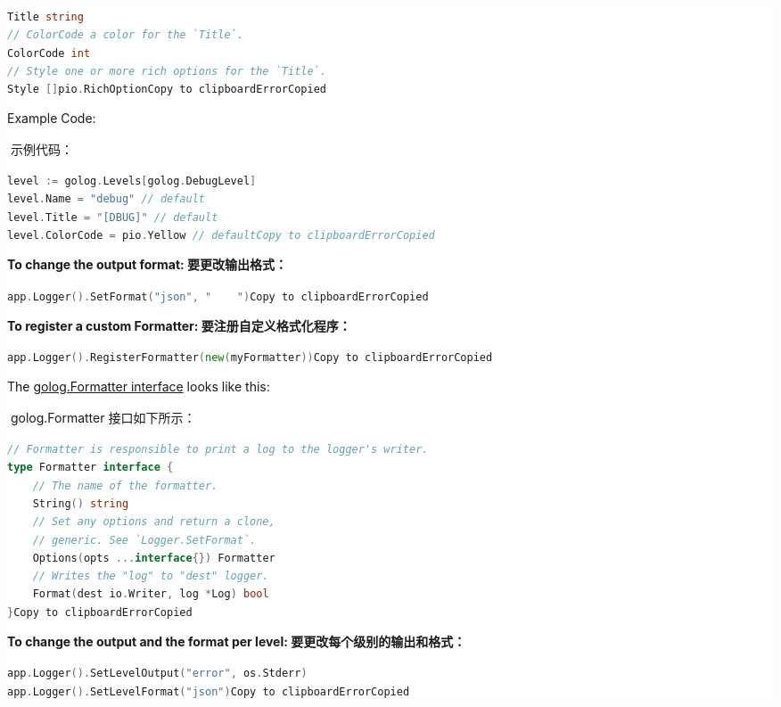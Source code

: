 ```go
Title string
// ColorCode a color for the `Title`.
ColorCode int
// Style one or more rich options for the `Title`.
Style []pio.RichOptionCopy to clipboardErrorCopied
```

Example Code:

​	示例代码：

```go
level := golog.Levels[golog.DebugLevel]
level.Name = "debug" // default
level.Title = "[DBUG]" // default
level.ColorCode = pio.Yellow // defaultCopy to clipboardErrorCopied
```

**To change the output format:
要更改输出格式：**

```go
app.Logger().SetFormat("json", "    ")Copy to clipboardErrorCopied
```

**To register a custom Formatter:
要注册自定义格式化程序：**

```go
app.Logger().RegisterFormatter(new(myFormatter))Copy to clipboardErrorCopied
```

The [golog.Formatter interface](https://github.com/kataras/golog/blob/master/formatter.go) looks like this:

​	golog.Formatter 接口如下所示：

```go
// Formatter is responsible to print a log to the logger's writer.
type Formatter interface {
    // The name of the formatter.
    String() string
    // Set any options and return a clone,
    // generic. See `Logger.SetFormat`.
    Options(opts ...interface{}) Formatter
    // Writes the "log" to "dest" logger.
    Format(dest io.Writer, log *Log) bool
}Copy to clipboardErrorCopied
```

**To change the output and the format per level:
要更改每个级别的输出和格式：**

```go
app.Logger().SetLevelOutput("error", os.Stderr)
app.Logger().SetLevelFormat("json")Copy to clipboardErrorCopied
```
